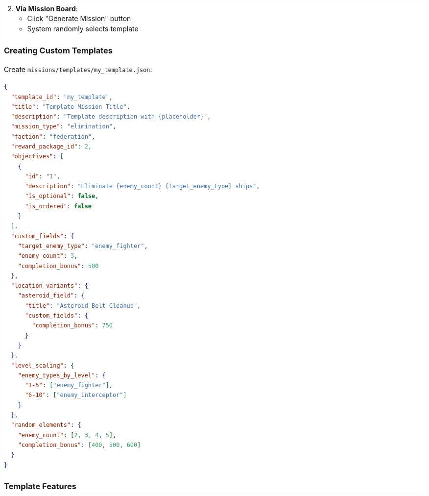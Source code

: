 2. **Via Mission Board**:
   - Click "Generate Mission" button
   - System randomly selects template

### Creating Custom Templates

Create `missions/templates/my_template.json`:

```json
{
  "template_id": "my_template",
  "title": "Template Mission Title",
  "description": "Template description with {placeholder}",
  "mission_type": "elimination",
  "faction": "federation",
  "reward_package_id": 2,
  "objectives": [
    {
      "id": "1",
      "description": "Eliminate {enemy_count} {target_enemy_type} ships",
      "is_optional": false,
      "is_ordered": false
    }
  ],
  "custom_fields": {
    "target_enemy_type": "enemy_fighter",
    "enemy_count": 3,
    "completion_bonus": 500
  },
  "location_variants": {
    "asteroid_field": {
      "title": "Asteroid Belt Cleanup",
      "custom_fields": {
        "completion_bonus": 750
      }
    }
  },
  "level_scaling": {
    "enemy_types_by_level": {
      "1-5": ["enemy_fighter"],
      "6-10": ["enemy_interceptor"]
    }
  },
  "random_elements": {
    "enemy_count": [2, 3, 4, 5],
    "completion_bonus": [400, 500, 600]
  }
}
```

### Template Features
